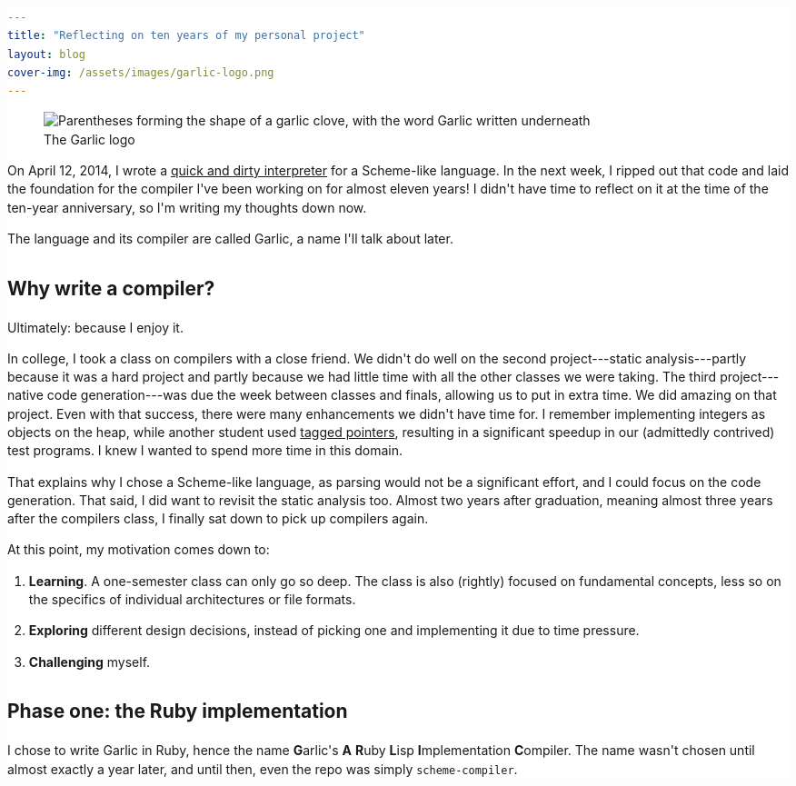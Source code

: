 ```yaml
---
title: "Reflecting on ten years of my personal project"
layout: blog
cover-img: /assets/images/garlic-logo.png
---
```


<figure markdown="1">
<img src="{{page.cover-img}}" width="192" height="256" alt="Parentheses forming the shape of a garlic clove, with the word Garlic written underneath">
<figcaption>The Garlic logo</figcaption>
</figure>

On April 12, 2014, I wrote a [quick and dirty interpreter](https://github.com/avik-das/garlic/blob/6aabfdd65bf585202948586215e0e3618cd91a17/s-expr.rb) for a Scheme-like language. In the next week, I ripped out that code and laid the foundation for the compiler I've been working on for almost eleven years! I didn't have time to reflect on it at the time of the ten-year anniversary, so I'm writing my thoughts down now.

The language and its compiler are called Garlic, a name I'll talk about later.

## Why write a compiler?

Ultimately: because I enjoy it.

In college, I took a class on compilers with a close friend. We didn't do well on the second project---static analysis---partly because it was a hard project and partly because we had little time with all the other classes we were taking. The third project---native code generation---was due the week between classes and finals, allowing us to put in extra time. We did amazing on that project. Even with that success, there were many enhancements we didn't have time for. I remember implementing integers as objects on the heap, while another student used [tagged pointers](https://en.wikipedia.org/wiki/Tagged_pointer), resulting in a significant speedup in our (admittedly contrived) test programs. I knew I wanted to spend more time in this domain.

That explains why I chose a Scheme-like language, as parsing would not be a significant effort, and I could focus on the code generation. That said, I did want to revisit the static analysis too. Almost two years after graduation, meaning almost three years after the compilers class, I finally sat down to pick up compilers again.

At this point, my motivation comes down to:

1. **Learning**. A one-semester class can only go so deep. The class is also (rightly) focused on fundamental concepts, less so on the specifics of individual architectures or file formats.

2. **Exploring** different design decisions, instead of picking one and implementing it due to time pressure.

3. **Challenging** myself.

## Phase one: the Ruby implementation

I chose to write Garlic in Ruby, hence the name **G**arlic's **A** **R**uby **L**isp **I**mplementation **C**ompiler. The name wasn't chosen until almost exactly a year later, and until then, even the repo was simply `scheme-compiler`.
